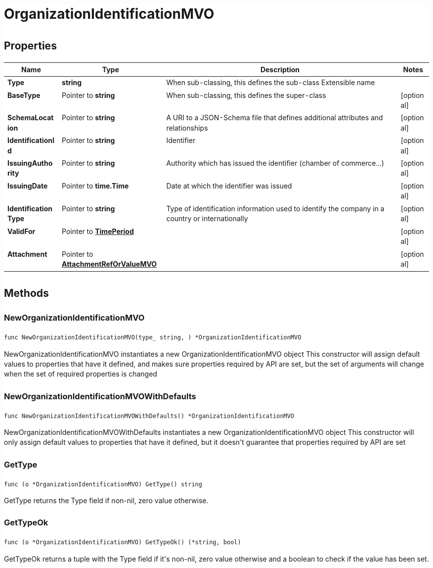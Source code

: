 # OrganizationIdentificationMVO

## Properties

Name | Type | Description | Notes
------------ | ------------- | ------------- | -------------
**Type** | **string** | When sub-classing, this defines the sub-class Extensible name | 
**BaseType** | Pointer to **string** | When sub-classing, this defines the super-class | [optional] 
**SchemaLocation** | Pointer to **string** | A URI to a JSON-Schema file that defines additional attributes and relationships | [optional] 
**IdentificationId** | Pointer to **string** | Identifier | [optional] 
**IssuingAuthority** | Pointer to **string** | Authority which has issued the identifier (chamber of commerce...) | [optional] 
**IssuingDate** | Pointer to **time.Time** | Date at which the identifier was issued | [optional] 
**IdentificationType** | Pointer to **string** | Type of identification information used to identify the company in a country or internationally | [optional] 
**ValidFor** | Pointer to [**TimePeriod**](TimePeriod.md) |  | [optional] 
**Attachment** | Pointer to [**AttachmentRefOrValueMVO**](AttachmentRefOrValueMVO.md) |  | [optional] 

## Methods

### NewOrganizationIdentificationMVO

`func NewOrganizationIdentificationMVO(type_ string, ) *OrganizationIdentificationMVO`

NewOrganizationIdentificationMVO instantiates a new OrganizationIdentificationMVO object
This constructor will assign default values to properties that have it defined,
and makes sure properties required by API are set, but the set of arguments
will change when the set of required properties is changed

### NewOrganizationIdentificationMVOWithDefaults

`func NewOrganizationIdentificationMVOWithDefaults() *OrganizationIdentificationMVO`

NewOrganizationIdentificationMVOWithDefaults instantiates a new OrganizationIdentificationMVO object
This constructor will only assign default values to properties that have it defined,
but it doesn't guarantee that properties required by API are set

### GetType

`func (o *OrganizationIdentificationMVO) GetType() string`

GetType returns the Type field if non-nil, zero value otherwise.

### GetTypeOk

`func (o *OrganizationIdentificationMVO) GetTypeOk() (*string, bool)`

GetTypeOk returns a tuple with the Type field if it's non-nil, zero value otherwise
and a boolean to check if the value has been set.
